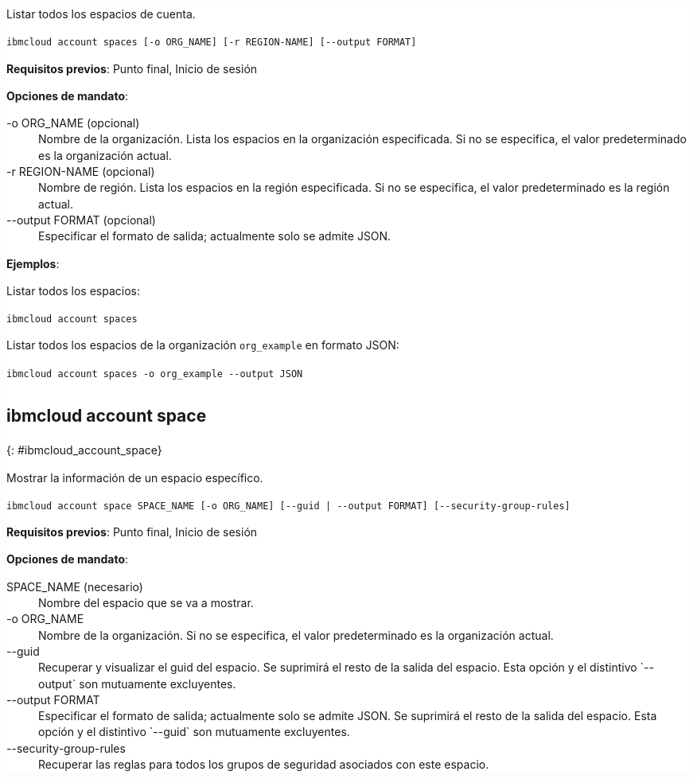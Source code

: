 Listar todos los espacios de cuenta.
```
ibmcloud account spaces [-o ORG_NAME] [-r REGION-NAME] [--output FORMAT]
```

<strong>Requisitos previos</strong>: Punto final, Inicio de sesión

<strong>Opciones de mandato</strong>:
   <dl>
   <dt>-o ORG_NAME (opcional)</dt>
   <dd>Nombre de la organización. Lista los espacios en la organización especificada. Si no se especifica, el valor predeterminado es la organización actual.</dd>
   <dt>-r REGION-NAME (opcional)</dt>
   <dd>Nombre de región. Lista los espacios en la región especificada. Si no se especifica, el valor predeterminado es la región actual.</dd>
   <dt>--output FORMAT (opcional)</dt>
   <dd>Especificar el formato de salida; actualmente solo se admite JSON.</dd>
   </dl>

<strong>Ejemplos</strong>:

Listar todos los espacios:
```
ibmcloud account spaces
```

Listar todos los espacios de la organización `org_example` en formato JSON:
```
ibmcloud account spaces -o org_example --output JSON
```

## ibmcloud account space
{: #ibmcloud_account_space}

Mostrar la información de un espacio específico.
```
ibmcloud account space SPACE_NAME [-o ORG_NAME] [--guid | --output FORMAT] [--security-group-rules]
```

<strong>Requisitos previos</strong>: Punto final, Inicio de sesión

<strong>Opciones de mandato</strong>:
   <dl>
   <dt>SPACE_NAME (necesario)</dt>
   <dd>Nombre del espacio que se va a mostrar.</dd>
   <dt>-o ORG_NAME</dt>
   <dd>Nombre de la organización. Si no se especifica, el valor predeterminado es la organización actual.</dd>
   <dt>--guid</dt>
   <dd>Recuperar y visualizar el guid del espacio. Se suprimirá el resto de la salida del espacio. Esta opción y el distintivo `--output` son mutuamente excluyentes.</dd>
   <dt>--output FORMAT</dt>
   <dd>Especificar el formato de salida; actualmente solo se admite JSON. Se suprimirá el resto de la salida del espacio. Esta opción y el distintivo `--guid` son mutuamente excluyentes.</dd>
   <dt>--security-group-rules</dt>
   <dd>Recuperar las reglas para todos los grupos de seguridad asociados con este espacio.</dd>
   </dl>
